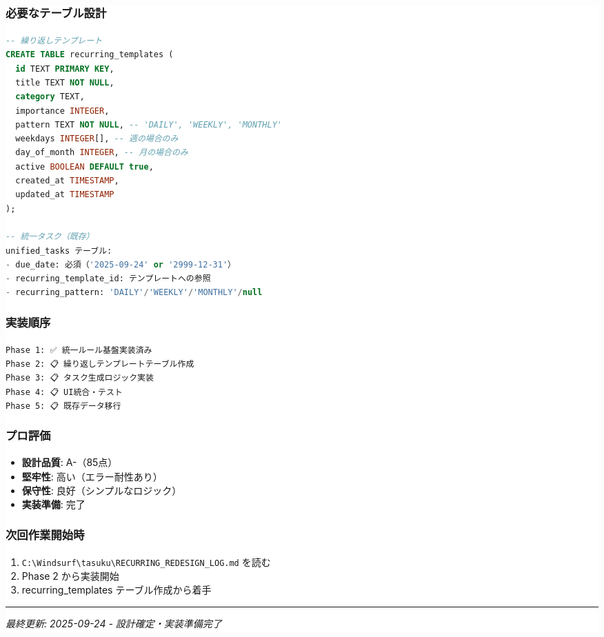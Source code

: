 ### **必要なテーブル設計**
```sql
-- 繰り返しテンプレート
CREATE TABLE recurring_templates (
  id TEXT PRIMARY KEY,
  title TEXT NOT NULL,
  category TEXT,
  importance INTEGER,
  pattern TEXT NOT NULL, -- 'DAILY', 'WEEKLY', 'MONTHLY'
  weekdays INTEGER[], -- 週の場合のみ
  day_of_month INTEGER, -- 月の場合のみ
  active BOOLEAN DEFAULT true,
  created_at TIMESTAMP,
  updated_at TIMESTAMP
);

-- 統一タスク（既存）
unified_tasks テーブル:
- due_date: 必須（'2025-09-24' or '2999-12-31'）
- recurring_template_id: テンプレートへの参照
- recurring_pattern: 'DAILY'/'WEEKLY'/'MONTHLY'/null
```

### **実装順序**
```
Phase 1: ✅ 統一ルール基盤実装済み
Phase 2: 📋 繰り返しテンプレートテーブル作成
Phase 3: 📋 タスク生成ロジック実装
Phase 4: 📋 UI統合・テスト
Phase 5: 📋 既存データ移行
```

### **プロ評価**
- **設計品質**: A-（85点）
- **堅牢性**: 高い（エラー耐性あり）
- **保守性**: 良好（シンプルなロジック）
- **実装準備**: 完了

### **次回作業開始時**
1. `C:\Windsurf\tasuku\RECURRING_REDESIGN_LOG.md` を読む
2. Phase 2 から実装開始
3. recurring_templates テーブル作成から着手

---
*最終更新: 2025-09-24 - 設計確定・実装準備完了*